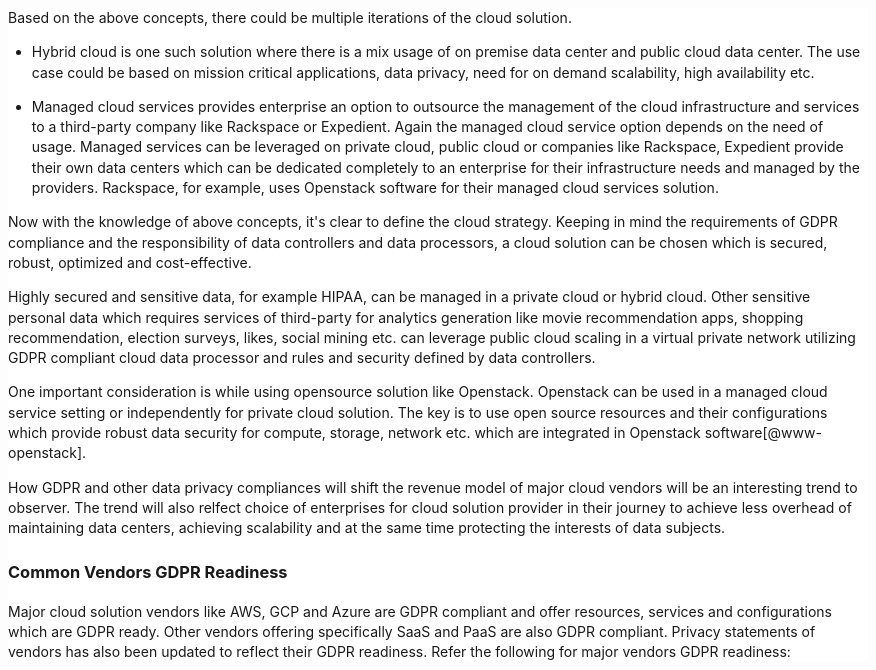 
Based on the above concepts, there could be multiple iterations of the
cloud solution.


* Hybrid cloud is one such solution where there is a mix usage of on
  premise data center and public cloud data center. The use case could
  be based on mission critical applications, data privacy, need for on
  demand scalability, high availability etc.

* Managed cloud services provides enterprise an option to outsource
  the management of the cloud infrastructure and services to a
  third-party company like Rackspace or Expedient. Again the managed
  cloud service option depends on the need of usage. Managed services
  can be leveraged on private cloud, public cloud or companies like
  Rackspace, Expedient provide their own data centers which can be
  dedicated completely to an enterprise for their infrastructure needs
  and managed by the providers. Rackspace, for example, uses Openstack
  software for their managed cloud services solution.


Now with the knowledge of above concepts, it's clear to define the
cloud strategy. Keeping in mind the requirements of GDPR compliance
and the responsibility of data controllers and data processors, a
cloud solution can be chosen which is secured, robust, optimized and
cost-effective.

Highly secured and sensitive data, for example HIPAA, can be managed
in a private cloud or hybrid cloud. Other sensitive personal data
which requires services of third-party for analytics generation like
movie recommendation apps, shopping recommendation, election surveys,
likes, social mining etc. can leverage public cloud scaling in a
virtual private network utilizing GDPR compliant cloud data processor
and rules and security defined by data controllers.

One important consideration is while using opensource solution like
Openstack. Openstack can be used in a managed cloud service setting or
independently for private cloud solution. The key is to use open
source resources and their configurations which provide robust data
security for compute, storage, network etc. which are integrated in
Openstack software[@www-openstack].

How GDPR and other data privacy compliances will shift the revenue
model of major cloud vendors will be an interesting trend to observer.
The trend will also relfect choice of enterprises for cloud solution
provider in their journey to achieve less overhead of maintaining data
centers, achieving scalability and at the same time protecting the
interests of data subjects.


### Common Vendors GDPR Readiness

Major cloud solution vendors like AWS, GCP and Azure are GDPR
compliant and offer resources, services and configurations which are
GDPR ready. Other vendors offering specifically SaaS and PaaS are also
GDPR compliant. Privacy statements of vendors has also been updated to
reflect their GDPR readiness. Refer the following for major vendors
GDPR readiness:
